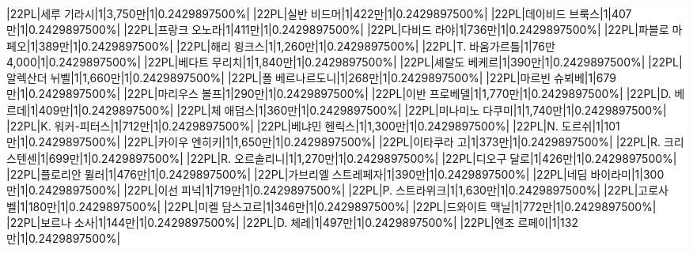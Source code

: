 |22PL|세루 기라시|1|3,750만|1|0.2429897500%|
|22PL|실반 비드머|1|422만|1|0.2429897500%|
|22PL|데이비드 브룩스|1|407만|1|0.2429897500%|
|22PL|프랑크 오노라|1|411만|1|0.2429897500%|
|22PL|다비드 라야|1|736만|1|0.2429897500%|
|22PL|파블로 마페오|1|389만|1|0.2429897500%|
|22PL|해리 윙크스|1|1,260만|1|0.2429897500%|
|22PL|T. 바움가르틀|1|76만 4,000|1|0.2429897500%|
|22PL|베다트 무리치|1|1,840만|1|0.2429897500%|
|22PL|셰랄도 베케르|1|390만|1|0.2429897500%|
|22PL|알렉산더 뉘벨|1|1,660만|1|0.2429897500%|
|22PL|폴 베르나르도니|1|268만|1|0.2429897500%|
|22PL|마르빈 슈뵈베|1|679만|1|0.2429897500%|
|22PL|마리우스 볼프|1|290만|1|0.2429897500%|
|22PL|이반 프로베델|1|1,770만|1|0.2429897500%|
|22PL|D. 베르데|1|409만|1|0.2429897500%|
|22PL|체 애덤스|1|360만|1|0.2429897500%|
|22PL|미나미노 다쿠미|1|1,740만|1|0.2429897500%|
|22PL|K. 워커-피터스|1|712만|1|0.2429897500%|
|22PL|베냐민 헨릭스|1|1,300만|1|0.2429897500%|
|22PL|N. 도르쉬|1|101만|1|0.2429897500%|
|22PL|카이우 엔히키|1|1,650만|1|0.2429897500%|
|22PL|이타쿠라 고|1|373만|1|0.2429897500%|
|22PL|R. 크리스텐센|1|699만|1|0.2429897500%|
|22PL|R. 오르솔리니|1|1,270만|1|0.2429897500%|
|22PL|디오구 달로|1|426만|1|0.2429897500%|
|22PL|플로리안 뮐러|1|476만|1|0.2429897500%|
|22PL|가브리엘 스트레페자|1|390만|1|0.2429897500%|
|22PL|네딤 바이라미|1|300만|1|0.2429897500%|
|22PL|이선 피넉|1|719만|1|0.2429897500%|
|22PL|P. 스트라위크|1|1,630만|1|0.2429897500%|
|22PL|고로사벨|1|180만|1|0.2429897500%|
|22PL|미켈 담스고르|1|346만|1|0.2429897500%|
|22PL|드와이트 맥닐|1|772만|1|0.2429897500%|
|22PL|보르나 소사|1|144만|1|0.2429897500%|
|22PL|D. 체레|1|497만|1|0.2429897500%|
|22PL|엔조 르페이|1|132만|1|0.2429897500%|